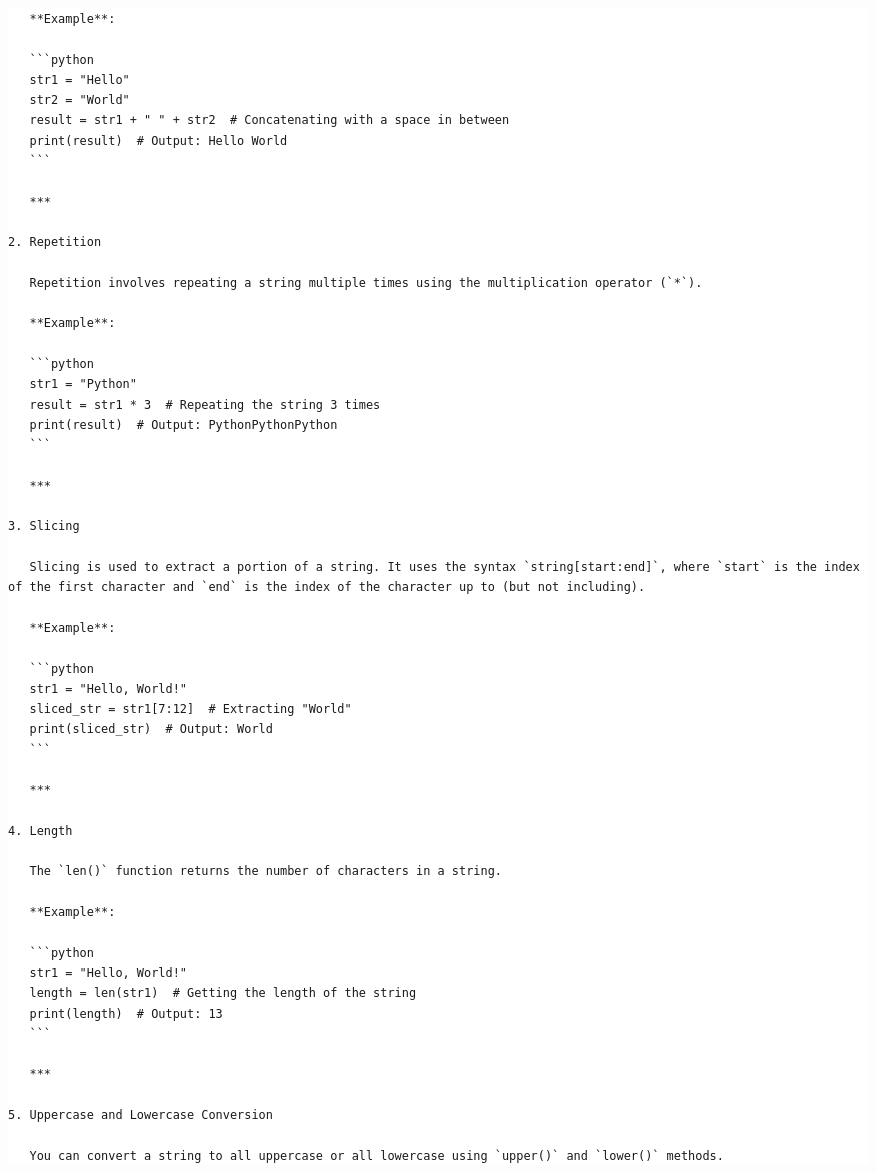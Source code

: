        **Example**:

       ```python
       str1 = "Hello"
       str2 = "World"
       result = str1 + " " + str2  # Concatenating with a space in between
       print(result)  # Output: Hello World
       ```

       ***

    2. Repetition

       Repetition involves repeating a string multiple times using the multiplication operator (`*`).

       **Example**:

       ```python
       str1 = "Python"
       result = str1 * 3  # Repeating the string 3 times
       print(result)  # Output: PythonPythonPython
       ```

       ***

    3. Slicing

       Slicing is used to extract a portion of a string. It uses the syntax `string[start:end]`, where `start` is the index of the first character and `end` is the index of the character up to (but not including).

       **Example**:

       ```python
       str1 = "Hello, World!"
       sliced_str = str1[7:12]  # Extracting "World"
       print(sliced_str)  # Output: World
       ```

       ***

    4. Length

       The `len()` function returns the number of characters in a string.

       **Example**:

       ```python
       str1 = "Hello, World!"
       length = len(str1)  # Getting the length of the string
       print(length)  # Output: 13
       ```

       ***

    5. Uppercase and Lowercase Conversion

       You can convert a string to all uppercase or all lowercase using `upper()` and `lower()` methods.
